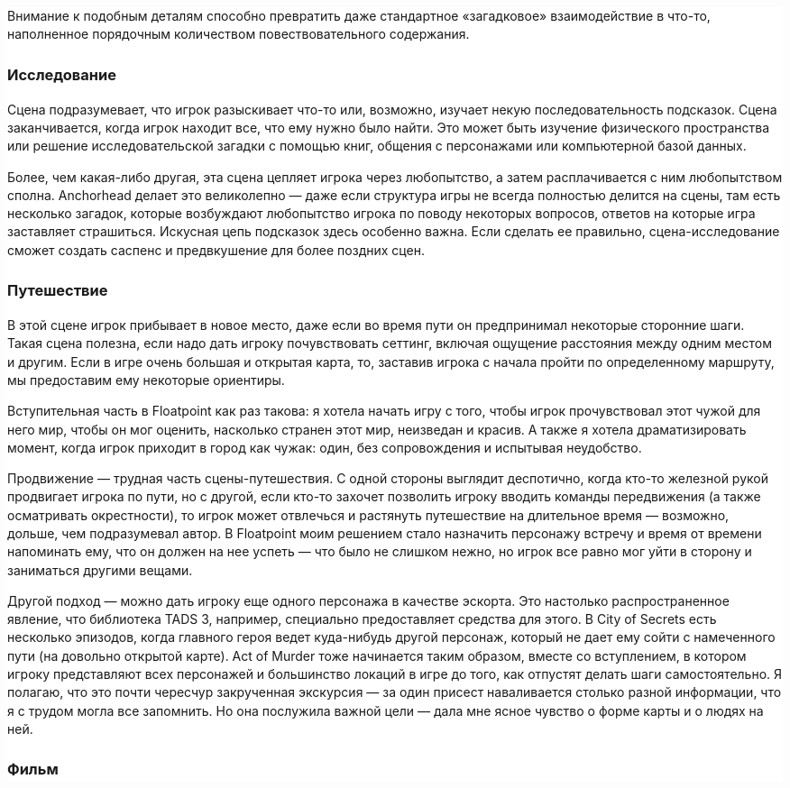 Внимание к подобным деталям способно превратить даже стандартное «загадковое» взаимодействие в что-то, наполненное порядочным количеством повествовательного содержания.


<a id="org5604f49"></a>

### Исследование

Сцена подразумевает, что игрок разыскивает что-то или, возможно, изучает некую последовательность подсказок. Сцена заканчивается, когда игрок находит все, что ему нужно было найти. Это может быть изучение физического пространства или решение исследовательской загадки с помощью книг, общения с персонажами или компьютерной базой данных.

Более, чем какая-либо другая, эта сцена цепляет игрока через любопытство, а затем расплачивается с ним любопытством сполна. Anchorhead делает это великолепно — даже если структура игры не всегда полностью делится на сцены, там есть несколько загадок, которые возбуждают любопытство игрока по поводу некоторых вопросов, ответов на которые игра заставляет страшиться. Искусная цепь подсказок здесь особенно важна. Если сделать ее правильно, сцена-исследование сможет создать саспенс и предвкушение для более поздних сцен.


<a id="org0c8798e"></a>

### Путешествие

В этой сцене игрок прибывает в новое место, даже если во время пути он предпринимал некоторые сторонние шаги. Такая сцена полезна, если надо дать игроку почувствовать сеттинг, включая ощущение расстояния между одним местом и другим. Если в игре очень большая и открытая карта, то, заставив игрока с начала пройти по определенному маршруту, мы предоставим ему некоторые ориентиры.

Вступительная часть в Floatpoint как раз такова: я хотела начать игру с того, чтобы игрок прочувствовал этот чужой для него мир, чтобы он мог оценить, насколько странен этот мир, неизведан и красив. А также я хотела драматизировать момент, когда игрок приходит в город как чужак: один, без сопровождения и испытывая неудобство.

Продвижение — трудная часть сцены-путешествия. С одной стороны выглядит деспотично, когда кто-то железной рукой продвигает игрока по пути, но с другой, если кто-то захочет позволить игроку вводить команды передвижения (а также осматривать окрестности), то игрок может отвлечься и растянуть путешествие на длительное время — возможно, дольше, чем подразумевал автор. В Floatpoint моим решением стало назначить персонажу встречу и время от времени напоминать ему, что он должен на нее успеть — что было не слишком нежно, но игрок все равно мог уйти в сторону и заниматься другими вещами.

Другой подход — можно дать игроку еще одного персонажа в качестве эскорта. Это настолько распространенное явление, что библиотека TADS 3, например, специально предоставляет средства для этого. В City of Secrets есть несколько эпизодов, когда главного героя ведет куда-нибудь другой персонаж, который не дает ему сойти с намеченного пути (на довольно открытой карте). Act of Murder тоже начинается таким образом, вместе со вступлением, в котором игроку представляют всех персонажей и большинство локаций в игре до того, как отпустят делать шаги самостоятельно. Я полагаю, что это почти чересчур закрученная экскурсия — за один присест наваливается столько разной информации, что я с трудом могла все запомнить. Но она послужила важной цели — дала мне ясное чувство о форме карты и о людях на ней.


<a id="orga13721e"></a>

### Фильм
